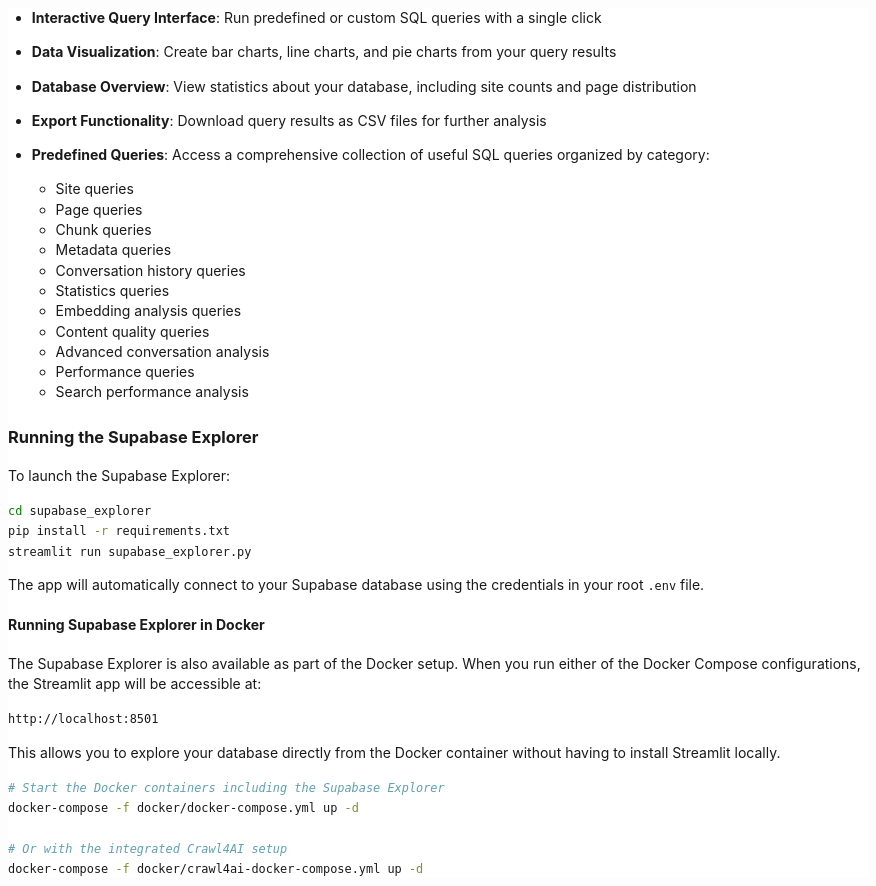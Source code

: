 - **Interactive Query Interface**:
 Run predefined or custom SQL queries with a single click

- **Data Visualization**:
 Create bar charts, line charts, and pie charts from your query results

- **Database Overview**:
 View statistics about your database, including site counts and page distribution

- **Export Functionality**:
 Download query results as CSV files for further analysis

- **Predefined Queries**:
 Access a comprehensive collection of useful SQL queries organized by category:

  - Site queries
  - Page queries
  - Chunk queries
  - Metadata queries
  - Conversation history queries
  - Statistics queries
  - Embedding analysis queries
  - Content quality queries
  - Advanced conversation analysis
  - Performance queries
  - Search performance analysis

### Running the Supabase Explorer

To launch the Supabase Explorer:

```bash
cd supabase_explorer
pip install -r requirements.txt
streamlit run supabase_explorer.py
```

The app will automatically connect to your Supabase database using the credentials in your root `.env` file.

#### Running Supabase Explorer in Docker

The Supabase Explorer is also available as part of the Docker setup. When you run either of the Docker Compose configurations, the Streamlit app will be accessible at:

```bash
http://localhost:8501
```

This allows you to explore your database directly from the Docker container without having to install Streamlit locally.

```bash
# Start the Docker containers including the Supabase Explorer
docker-compose -f docker/docker-compose.yml up -d

# Or with the integrated Crawl4AI setup
docker-compose -f docker/crawl4ai-docker-compose.yml up -d
```
